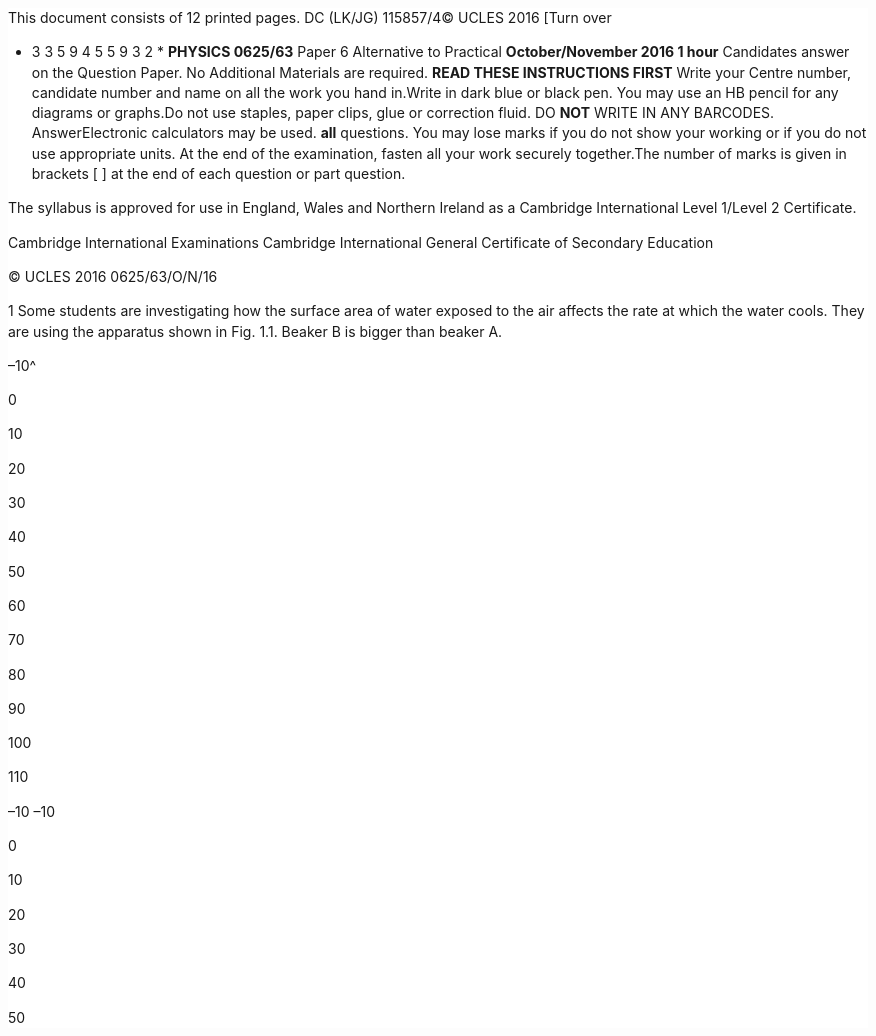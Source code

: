  This document consists of 12 printed pages. DC (LK/JG) 115857/4© UCLES 2016 [Turn over 

* 3 3 5 9 4 5 5 9 3 2 * **PHYSICS 0625/63** Paper 6 Alternative to Practical **October/November 2016 1 hour** Candidates answer on the Question Paper. No Additional Materials are required. **READ THESE INSTRUCTIONS FIRST** Write your Centre number, candidate number and name on all the work you hand in.Write in dark blue or black pen. You may use an HB pencil for any diagrams or graphs.Do not use staples, paper clips, glue or correction fluid. DO **NOT** WRITE IN ANY BARCODES. AnswerElectronic calculators may be used. **all** questions. You may lose marks if you do not show your working or if you do not use appropriate units. At the end of the examination, fasten all your work securely together.The number of marks is given in brackets [ ] at the end of each question or part question. 

 The syllabus is approved for use in England, Wales and Northern Ireland as a Cambridge International Level 1/Level 2 Certificate. 

 Cambridge International Examinations Cambridge International General Certificate of Secondary Education 


© UCLES 2016 0625/63/O/N/16 

 1 Some students are investigating how the surface area of water exposed to the air affects the rate at which the water cools. They are using the apparatus shown in Fig. 1.1. Beaker B is bigger than beaker A. 

 –10^ 

 0 

 10 

 20 

 30 

 40 

 50 

 60 

 70 

 80 

 90 

 100 

 110 

 –10 –10 

 0 

 10 

 20 

 30 

 40 

 50 
